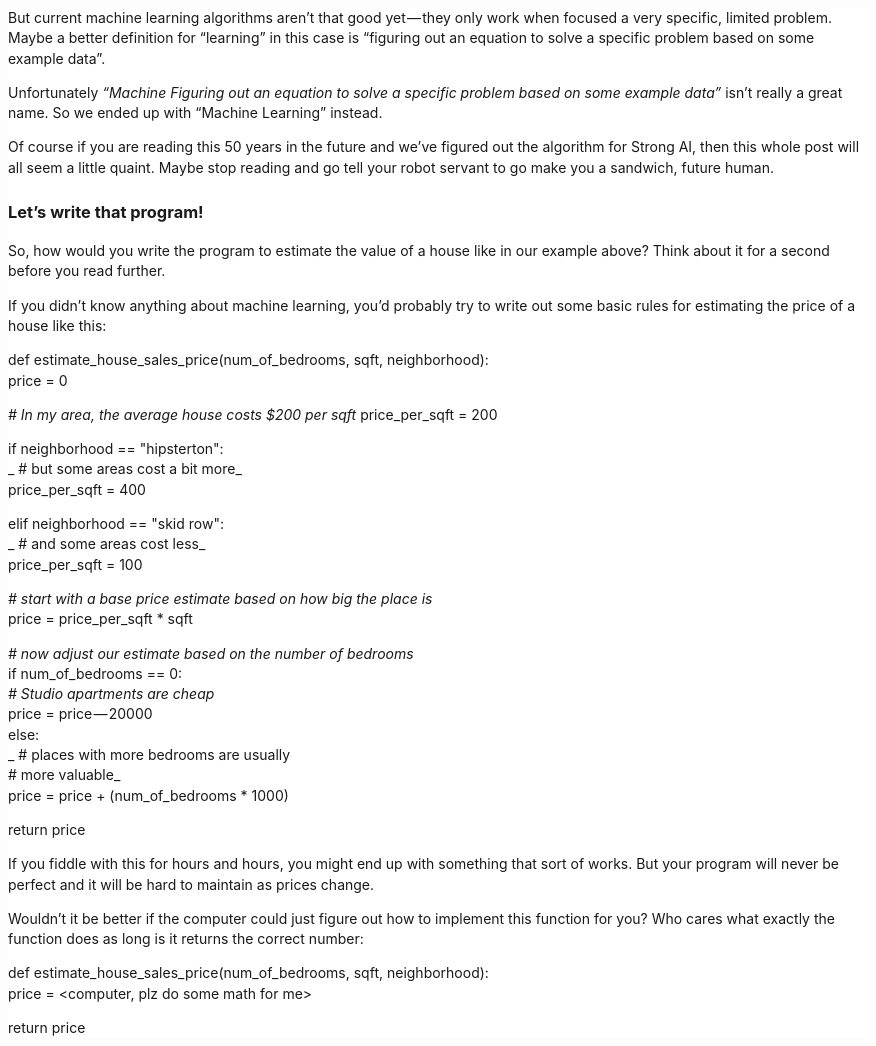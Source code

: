 But current machine learning algorithms aren’t that good yet — they only work when focused a very specific, limited problem. Maybe a better definition for “learning” in this case is “figuring out an equation to solve a specific problem based on some example data”.

Unfortunately _“Machine Figuring out an equation to solve a specific problem based on some example data”_ isn’t really a great name. So we ended up with “Machine Learning” instead.

Of course if you are reading this 50 years in the future and we’ve figured out the algorithm for Strong AI, then this whole post will all seem a little quaint. Maybe stop reading and go tell your robot servant to go make you a sandwich, future human.

### Let’s write that program!

So, how would you write the program to estimate the value of a house like in our example above? Think about it for a second before you read further.

If you didn’t know anything about machine learning, you’d probably try to write out some basic rules for estimating the price of a house like this:

def estimate\_house\_sales\_price(num\_of_bedrooms, sqft, neighborhood):  
  price = 0

 _# In my area, the average house costs $200 per sqft_  price\_per\_sqft = 200

  if neighborhood == "hipsterton":  
   _ # but some areas cost a bit more_  
    price\_per\_sqft = 400

  elif neighborhood == "skid row":  
   _ # and some areas cost less_  
    price\_per\_sqft = 100

  _\# start with a base price estimate based on how big the place is_  
  price = price\_per\_sqft * sqft

  _\# now adjust our estimate based on the number of bedrooms_  
  if num\_of\_bedrooms == 0:  
    _\# Studio apartments are cheap_  
    price = price — 20000  
  else:  
   _ # places with more bedrooms are usually  
    # more valuable_  
    price = price + (num\_of\_bedrooms * 1000)

 return price

If you fiddle with this for hours and hours, you might end up with something that sort of works. But your program will never be perfect and it will be hard to maintain as prices change.

Wouldn’t it be better if the computer could just figure out how to implement this function for you? Who cares what exactly the function does as long is it returns the correct number:

def estimate\_house\_sales\_price(num\_of_bedrooms, sqft, neighborhood):  
  price = &lt;computer, plz do some math for me&gt;

  return price

